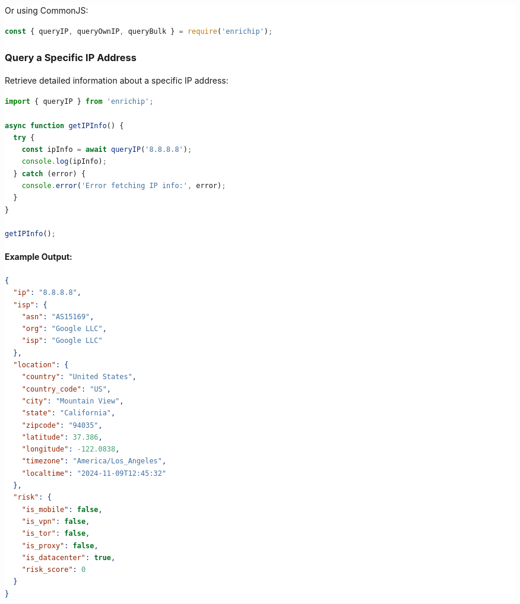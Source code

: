 Or using CommonJS:

```javascript
const { queryIP, queryOwnIP, queryBulk } = require('enrichip');
```

### Query a Specific IP Address

Retrieve detailed information about a specific IP address:

```typescript
import { queryIP } from 'enrichip';

async function getIPInfo() {
  try {
    const ipInfo = await queryIP('8.8.8.8');
    console.log(ipInfo);
  } catch (error) {
    console.error('Error fetching IP info:', error);
  }
}

getIPInfo();
```

#### Example Output:
```json
{
  "ip": "8.8.8.8",
  "isp": {
    "asn": "AS15169",
    "org": "Google LLC",
    "isp": "Google LLC"
  },
  "location": {
    "country": "United States",
    "country_code": "US",
    "city": "Mountain View",
    "state": "California",
    "zipcode": "94035",
    "latitude": 37.386,
    "longitude": -122.0838,
    "timezone": "America/Los_Angeles",
    "localtime": "2024-11-09T12:45:32"
  },
  "risk": {
    "is_mobile": false,
    "is_vpn": false,
    "is_tor": false,
    "is_proxy": false,
    "is_datacenter": true,
    "risk_score": 0
  }
}
```
